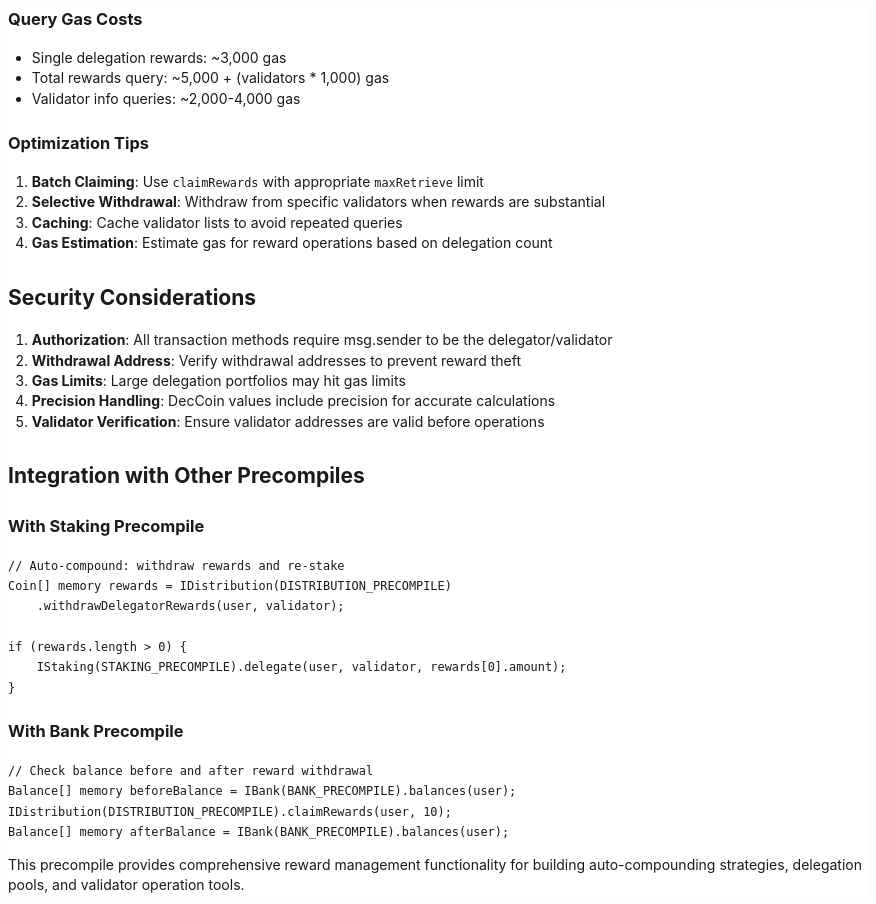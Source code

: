 ### Query Gas Costs
- Single delegation rewards: ~3,000 gas
- Total rewards query: ~5,000 + (validators * 1,000) gas
- Validator info queries: ~2,000-4,000 gas

### Optimization Tips
1. **Batch Claiming**: Use `claimRewards` with appropriate `maxRetrieve` limit
2. **Selective Withdrawal**: Withdraw from specific validators when rewards are substantial
3. **Caching**: Cache validator lists to avoid repeated queries
4. **Gas Estimation**: Estimate gas for reward operations based on delegation count

## Security Considerations

1. **Authorization**: All transaction methods require msg.sender to be the delegator/validator
2. **Withdrawal Address**: Verify withdrawal addresses to prevent reward theft
3. **Gas Limits**: Large delegation portfolios may hit gas limits
4. **Precision Handling**: DecCoin values include precision for accurate calculations
5. **Validator Verification**: Ensure validator addresses are valid before operations

## Integration with Other Precompiles

### With Staking Precompile
```solidity
// Auto-compound: withdraw rewards and re-stake
Coin[] memory rewards = IDistribution(DISTRIBUTION_PRECOMPILE)
    .withdrawDelegatorRewards(user, validator);
    
if (rewards.length > 0) {
    IStaking(STAKING_PRECOMPILE).delegate(user, validator, rewards[0].amount);
}
```

### With Bank Precompile
```solidity
// Check balance before and after reward withdrawal
Balance[] memory beforeBalance = IBank(BANK_PRECOMPILE).balances(user);
IDistribution(DISTRIBUTION_PRECOMPILE).claimRewards(user, 10);
Balance[] memory afterBalance = IBank(BANK_PRECOMPILE).balances(user);
```

This precompile provides comprehensive reward management functionality for building auto-compounding strategies, delegation pools, and validator operation tools.